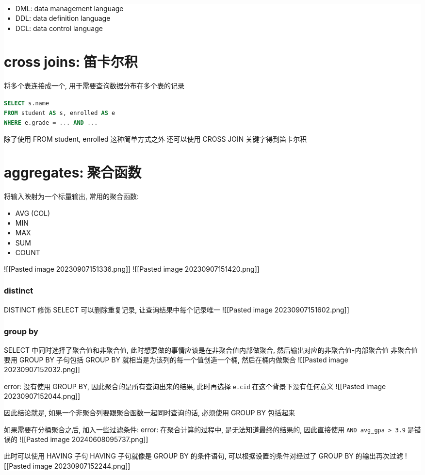 - DML: data management language
- DDL: data definition language
- DCL: data control language


# cross joins: 笛卡尔积
将多个表连接成一个, 用于需要查询数据分布在多个表的记录
```SQL
SELECT s.name
FROM student AS s, enrolled AS e
WHERE e.grade = ... AND ...
```
除了使用 FROM student, enrolled 这种简单方式之外
还可以使用 CROSS JOIN 关键字得到笛卡尔积

# aggregates: 聚合函数
将输入映射为一个标量输出, 常用的聚合函数:
- AVG (COL)
- MIN
- MAX
- SUM
- COUNT

![[Pasted image 20230907151336.png]]
![[Pasted image 20230907151420.png]]

### distinct
DISTINCT 修饰 SELECT 可以删除重复记录, 让查询结果中每个记录唯一
![[Pasted image 20230907151602.png]]

### group by
SELECT 中同时选择了聚合值和非聚合值, 此时想要做的事情应该是在非聚合值内部做聚合, 然后输出对应的非聚合值-内部聚合值
非聚合值要用 GROUP BY 子句包括
GROUP BY 就相当是为该列的每一个值创造一个桶, 然后在桶内做聚合
![[Pasted image 20230907152032.png]]

error: 没有使用 GROUP BY, 因此聚合的是所有查询出来的结果, 此时再选择 `e.cid` 在这个背景下没有任何意义
![[Pasted image 20230907152044.png]]

因此结论就是, 如果一个非聚合列要跟聚合函数一起同时查询的话, 必须使用 GROUP BY 包括起来

如果需要在分桶聚合之后, 加入一些过滤条件:
error: 在聚合计算的过程中, 是无法知道最终的结果的, 因此直接使用 `AND avg_gpa > 3.9` 是错误的
![[Pasted image 20240608095737.png]]

此时可以使用 HAVING 子句
HAVING 子句就像是 GROUP BY 的条件语句, 可以根据设置的条件对经过了 GROUP BY 的输出再次过滤
![[Pasted image 20230907152244.png]]
